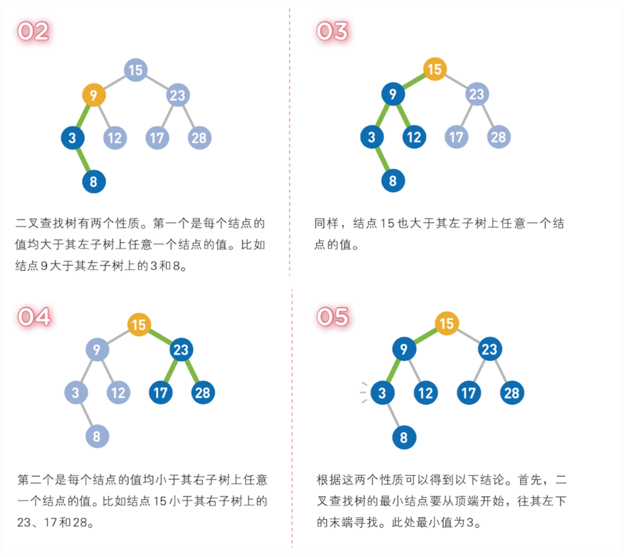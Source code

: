 <img src="images/binary-tree/2-3.png" width="800px"/>

<img src="images/binary-tree/4-5.png" width="800px"/>
